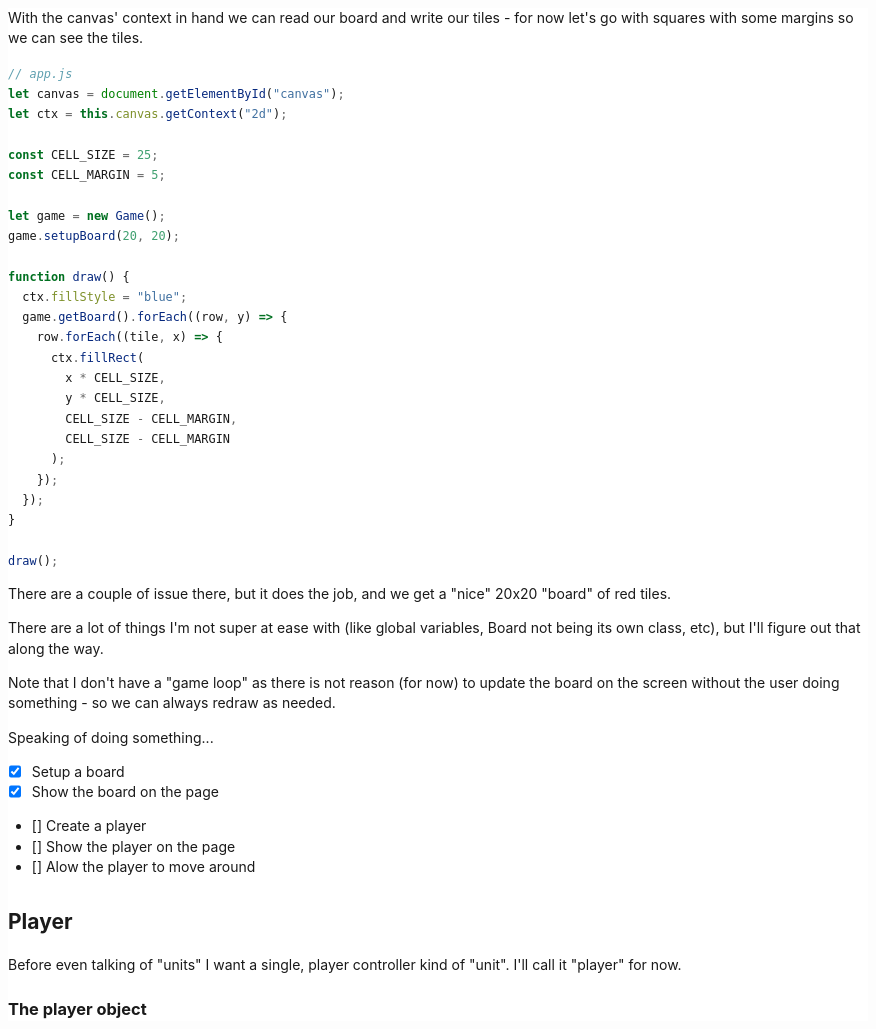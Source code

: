 With the canvas' context in hand we can read our board and write our tiles - for now let's go with squares with some margins so we can see the tiles.

```javascript
// app.js
let canvas = document.getElementById("canvas");
let ctx = this.canvas.getContext("2d");

const CELL_SIZE = 25;
const CELL_MARGIN = 5;

let game = new Game();
game.setupBoard(20, 20);

function draw() {
  ctx.fillStyle = "blue";
  game.getBoard().forEach((row, y) => {
    row.forEach((tile, x) => {
      ctx.fillRect(
        x * CELL_SIZE,
        y * CELL_SIZE,
        CELL_SIZE - CELL_MARGIN,
        CELL_SIZE - CELL_MARGIN
      );
    });
  });
}

draw();
```

There are a couple of issue there, but it does the job, and we get a "nice" 20x20 "board" of red tiles.

There are a lot of things I'm not super at ease with (like global variables, Board not being its own class, etc), but I'll figure out that along the way.

Note that I don't have a "game loop" as there is not reason (for now) to update the board on the screen without the user doing something - so we can always redraw as needed.

Speaking of doing something...

- [x] Setup a board
- [x] Show the board on the page
- [] Create a player
- [] Show the player on the page
- [] Alow the player to move around

## Player

Before even talking of "units" I want a single, player controller kind of "unit". I'll call it "player" for now.

### The player object
